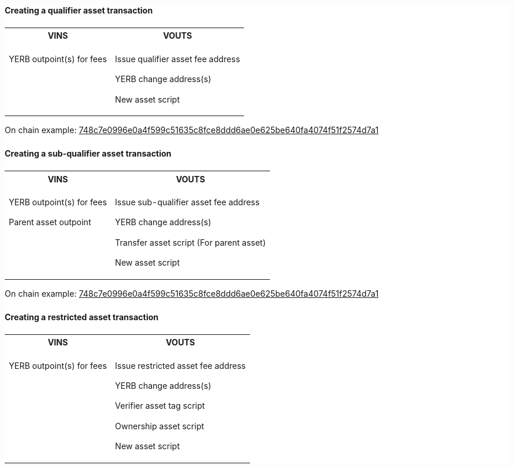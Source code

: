   
  <h4>Creating a qualifier asset transaction</h4>
  <table>
  <tr>
      <th>VINS</th>
      <th>VOUTS</th>
    </tr>
    <tr>
      <td>
      <p>YERB outpoint(s) for fees</p>
      </td>
      <td>
      <p>Issue qualifier asset fee address</p>
      <p>YERB change address(s)</p>
      <p>New asset script</p>
      </td>
    </tr>
  </table>
  <p>On chain example: <a href="https://yerb.cryptoscope.io/tx/?txid=748c7e0996e0a4f599c51635c8fce8ddd6ae0e625be640fa4074f51f2574d7a1">748c7e0996e0a4f599c51635c8fce8ddd6ae0e625be640fa4074f51f2574d7a1</a></p>

  <h4>Creating a sub-qualifier asset transaction</h4>
  <table>
  <tr>
      <th>VINS</th>
      <th>VOUTS</th>
    </tr>
    <tr>
      <td>
      <p>YERB outpoint(s) for fees</p>
      <p>Parent asset outpoint</p>
      </td>
      <td>
      <p>Issue sub-qualifier asset fee address</p>
      <p>YERB change address(s)</p>
      <p>Transfer asset script (For parent asset)</p>
      <p>New asset script</p>
      </td>
    </tr>
  </table>
  <p>On chain example: <a href="https://yerb.cryptoscope.io/tx/?txid=748c7e0996e0a4f599c51635c8fce8ddd6ae0e625be640fa4074f51f2574d7a1">748c7e0996e0a4f599c51635c8fce8ddd6ae0e625be640fa4074f51f2574d7a1</a></p>

  <h4>Creating a restricted asset transaction</h4>
  <table>
  <tr>
      <th>VINS</th>
      <th>VOUTS</th>
    </tr>
    <tr>
      <td>
      <p>YERB outpoint(s) for fees</p>
      </td>
      <td>
      <p>Issue restricted asset fee address</p>
      <p>YERB change address(s)</p>
      <p>Verifier asset tag script</p>
      <p>Ownership asset script</p>
      <p>New asset script</p>
      </td>
    </tr>
  </table>